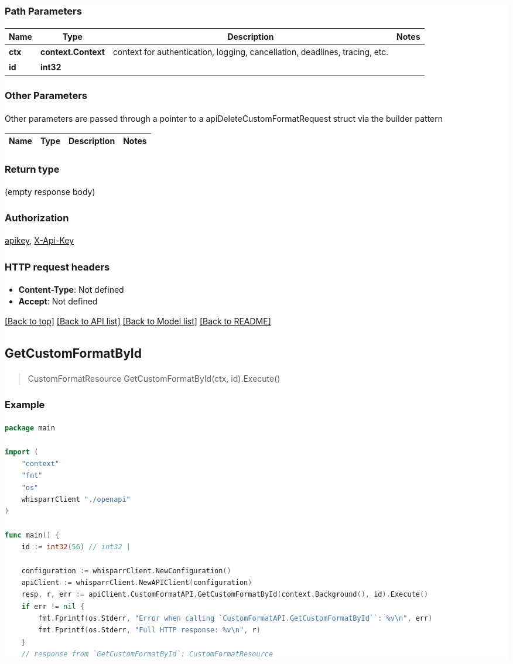 ### Path Parameters


Name | Type | Description  | Notes
------------- | ------------- | ------------- | -------------
**ctx** | **context.Context** | context for authentication, logging, cancellation, deadlines, tracing, etc.
**id** | **int32** |  | 

### Other Parameters

Other parameters are passed through a pointer to a apiDeleteCustomFormatRequest struct via the builder pattern


Name | Type | Description  | Notes
------------- | ------------- | ------------- | -------------


### Return type

 (empty response body)

### Authorization

[apikey](../README.md#apikey), [X-Api-Key](../README.md#X-Api-Key)

### HTTP request headers

- **Content-Type**: Not defined
- **Accept**: Not defined

[[Back to top]](#) [[Back to API list]](../README.md#documentation-for-api-endpoints)
[[Back to Model list]](../README.md#documentation-for-models)
[[Back to README]](../README.md)


## GetCustomFormatById

> CustomFormatResource GetCustomFormatById(ctx, id).Execute()



### Example

```go
package main

import (
    "context"
    "fmt"
    "os"
    whisparrClient "./openapi"
)

func main() {
    id := int32(56) // int32 | 

    configuration := whisparrClient.NewConfiguration()
    apiClient := whisparrClient.NewAPIClient(configuration)
    resp, r, err := apiClient.CustomFormatAPI.GetCustomFormatById(context.Background(), id).Execute()
    if err != nil {
        fmt.Fprintf(os.Stderr, "Error when calling `CustomFormatAPI.GetCustomFormatById``: %v\n", err)
        fmt.Fprintf(os.Stderr, "Full HTTP response: %v\n", r)
    }
    // response from `GetCustomFormatById`: CustomFormatResource
```